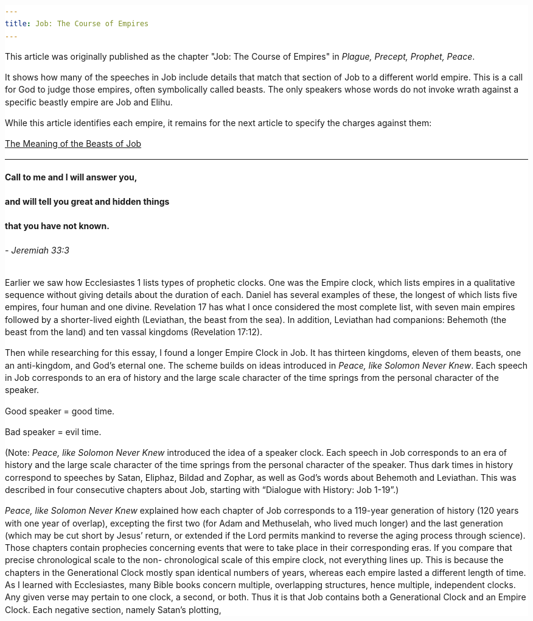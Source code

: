 ```yaml
---
title: Job: The Course of Empires
---
```

This article was originally published as the chapter "Job: The Course of Empires" in *Plague, Precept, Prophet, Peace*.

It shows how many of the speeches in Job include details that match that section of Job to a different world empire.
This is a call for God to judge those empires, often symbolically called beasts. The only speakers whose words do not 
invoke wrath against a specific beastly empire are Job and Elihu.

While this article identifies each empire, it remains for the next article to specify the charges against them:

[The Meaning of the Beasts of Job](./the-meaning-of-the-beasts-of-job.html)

<hr/>

#### Call to me and I will answer you, 
#### and will tell you great and hidden things 
#### that you have not known.
###### - Jeremiah 33:3

Earlier we saw how Ecclesiastes 1 lists types of prophetic clocks. One was the Empire
clock, which lists empires in a qualitative sequence without giving details about the
duration of each. Daniel has several examples of these, the longest of which lists five
empires, four human and one divine. Revelation 17 has what I once considered the most
complete list, with seven main empires followed by a shorter-lived eighth (Leviathan, the
beast from the sea). In addition, Leviathan had companions: Behemoth (the beast from
the land) and ten vassal kingdoms (Revelation 17:12).

Then while researching for this essay, I found a longer Empire Clock in Job. It has
thirteen kingdoms, eleven of them beasts, one an anti-kingdom, and God’s eternal one.
The scheme builds on ideas introduced in *Peace, like Solomon Never Knew*. 
Each speech in Job corresponds to an era of history and the large scale character of the time
springs from the personal character of the speaker.

<div class="pullquote-centered">
  <p>Good speaker = good time.</p>
  <p>Bad speaker = evil time.</p>
</div>

(Note: *Peace, like Solomon Never Knew* introduced the idea of a speaker clock. 
Each speech in Job corresponds to an era of history and the large scale character of the time springs from the personal
character of the speaker. Thus dark times in history correspond to speeches by Satan,
Eliphaz, Bildad and Zophar, as well as God’s words about Behemoth and Leviathan.
This was described in four consecutive chapters about Job, starting with “Dialogue with History: Job 1-19”.)

*Peace, like Solomon Never Knew* explained how each chapter of Job corresponds to a 119-year generation of history
(120 years with one year of overlap), excepting the first two (for Adam and Methuselah,
who lived much longer) and the last generation (which may be cut short by Jesus’ return,
or extended if the Lord permits mankind to reverse the aging process through science).
Those chapters contain prophecies concerning events that were to take place in their
corresponding eras. If you compare that precise chronological scale to the non-
chronological scale of this empire clock, not everything lines up. This is because the
chapters in the Generational Clock mostly span identical numbers of years, whereas each
empire lasted a different length of time. As I learned with Ecclesiastes, many Bible books
concern multiple, overlapping structures, hence multiple, independent clocks. Any given
verse may pertain to one clock, a second, or both. Thus it is that Job contains both a
Generational Clock and an Empire Clock. Each negative section, namely Satan’s plotting,